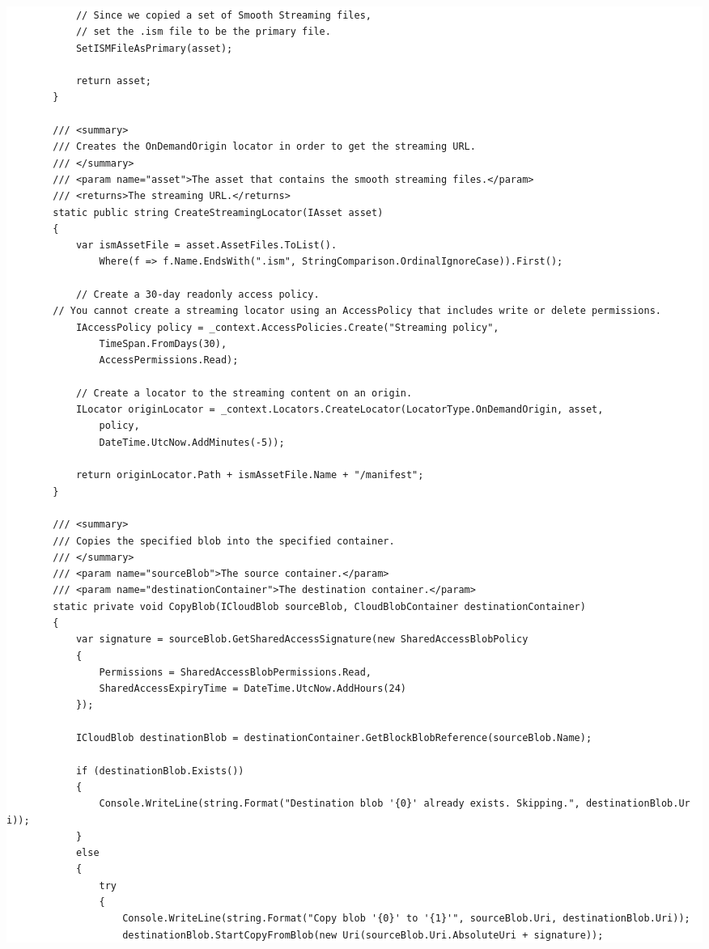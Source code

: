 		        // Since we copied a set of Smooth Streaming files, 
		        // set the .ism file to be the primary file. 
		        SetISMFileAsPrimary(asset);
		
		        return asset;
		    }
		
		    /// <summary>
		    /// Creates the OnDemandOrigin locator in order to get the streaming URL.
		    /// </summary>
		    /// <param name="asset">The asset that contains the smooth streaming files.</param>
		    /// <returns>The streaming URL.</returns>
		    static public string CreateStreamingLocator(IAsset asset)
		    {
		        var ismAssetFile = asset.AssetFiles.ToList().
		            Where(f => f.Name.EndsWith(".ism", StringComparison.OrdinalIgnoreCase)).First();
		
		        // Create a 30-day readonly access policy. 
            // You cannot create a streaming locator using an AccessPolicy that includes write or delete permissions.            
		        IAccessPolicy policy = _context.AccessPolicies.Create("Streaming policy",
		            TimeSpan.FromDays(30),
		            AccessPermissions.Read);
		
		        // Create a locator to the streaming content on an origin. 
		        ILocator originLocator = _context.Locators.CreateLocator(LocatorType.OnDemandOrigin, asset,
		            policy,
		            DateTime.UtcNow.AddMinutes(-5));
		
		        return originLocator.Path + ismAssetFile.Name + "/manifest";
		    }
		
		    /// <summary>
		    /// Copies the specified blob into the specified container.
		    /// </summary>
		    /// <param name="sourceBlob">The source container.</param>
		    /// <param name="destinationContainer">The destination container.</param>
		    static private void CopyBlob(ICloudBlob sourceBlob, CloudBlobContainer destinationContainer)
            {
                var signature = sourceBlob.GetSharedAccessSignature(new SharedAccessBlobPolicy
                {
                    Permissions = SharedAccessBlobPermissions.Read,
                    SharedAccessExpiryTime = DateTime.UtcNow.AddHours(24)
                });

                ICloudBlob destinationBlob = destinationContainer.GetBlockBlobReference(sourceBlob.Name);

                if (destinationBlob.Exists())
                {
                    Console.WriteLine(string.Format("Destination blob '{0}' already exists. Skipping.", destinationBlob.Uri));
                }
                else
                {
                    try
                    {
                        Console.WriteLine(string.Format("Copy blob '{0}' to '{1}'", sourceBlob.Uri, destinationBlob.Uri));
                        destinationBlob.StartCopyFromBlob(new Uri(sourceBlob.Uri.AbsoluteUri + signature));
